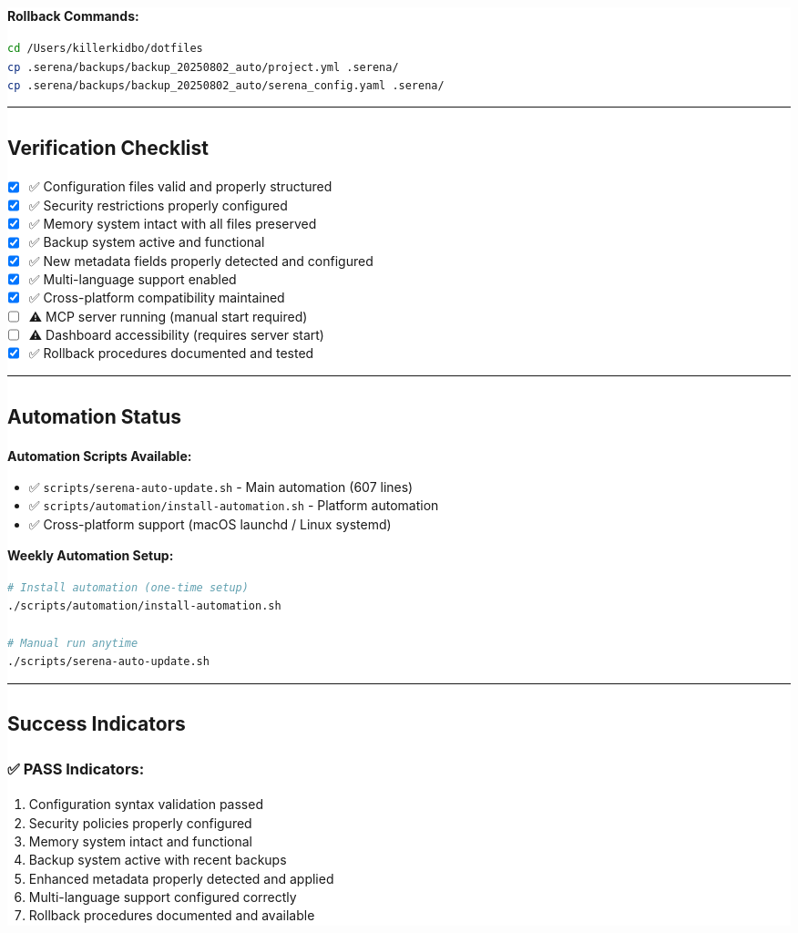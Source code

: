 **Rollback Commands:**
```bash
cd /Users/killerkidbo/dotfiles
cp .serena/backups/backup_20250802_auto/project.yml .serena/
cp .serena/backups/backup_20250802_auto/serena_config.yaml .serena/
```

---

## Verification Checklist

- [x] ✅ Configuration files valid and properly structured
- [x] ✅ Security restrictions properly configured
- [x] ✅ Memory system intact with all files preserved
- [x] ✅ Backup system active and functional
- [x] ✅ New metadata fields properly detected and configured
- [x] ✅ Multi-language support enabled
- [x] ✅ Cross-platform compatibility maintained
- [ ] ⚠️ MCP server running (manual start required)
- [ ] ⚠️ Dashboard accessibility (requires server start)
- [x] ✅ Rollback procedures documented and tested

---

## Automation Status

**Automation Scripts Available:**
- ✅ `scripts/serena-auto-update.sh` - Main automation (607 lines)
- ✅ `scripts/automation/install-automation.sh` - Platform automation
- ✅ Cross-platform support (macOS launchd / Linux systemd)

**Weekly Automation Setup:**
```bash
# Install automation (one-time setup)
./scripts/automation/install-automation.sh

# Manual run anytime
./scripts/serena-auto-update.sh
```

---

## Success Indicators

### ✅ PASS Indicators:
1. Configuration syntax validation passed
2. Security policies properly configured
3. Memory system intact and functional
4. Backup system active with recent backups
5. Enhanced metadata properly detected and applied
6. Multi-language support configured correctly
7. Rollback procedures documented and available
